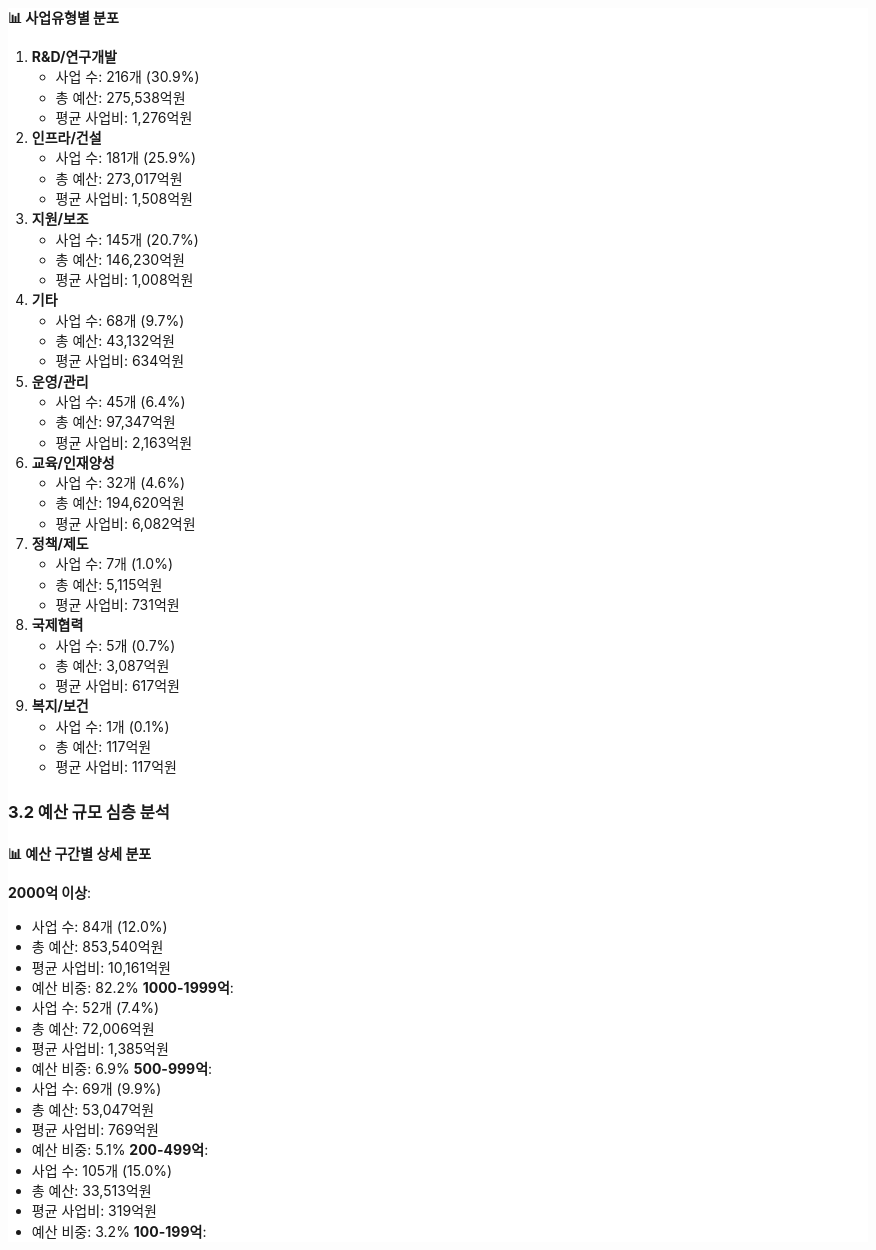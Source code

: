 #### 📊 사업유형별 분포

1. **R&D/연구개발**
   - 사업 수: 216개 (30.9%)
   - 총 예산: 275,538억원
   - 평균 사업비: 1,276억원
2. **인프라/건설**
   - 사업 수: 181개 (25.9%)
   - 총 예산: 273,017억원
   - 평균 사업비: 1,508억원
3. **지원/보조**
   - 사업 수: 145개 (20.7%)
   - 총 예산: 146,230억원
   - 평균 사업비: 1,008억원
4. **기타**
   - 사업 수: 68개 (9.7%)
   - 총 예산: 43,132억원
   - 평균 사업비: 634억원
5. **운영/관리**
   - 사업 수: 45개 (6.4%)
   - 총 예산: 97,347억원
   - 평균 사업비: 2,163억원
6. **교육/인재양성**
   - 사업 수: 32개 (4.6%)
   - 총 예산: 194,620억원
   - 평균 사업비: 6,082억원
7. **정책/제도**
   - 사업 수: 7개 (1.0%)
   - 총 예산: 5,115억원
   - 평균 사업비: 731억원
8. **국제협력**
   - 사업 수: 5개 (0.7%)
   - 총 예산: 3,087억원
   - 평균 사업비: 617억원
9. **복지/보건**
   - 사업 수: 1개 (0.1%)
   - 총 예산: 117억원
   - 평균 사업비: 117억원

### 3.2 예산 규모 심층 분석

#### 📊 예산 구간별 상세 분포

**2000억 이상**:
- 사업 수: 84개 (12.0%)
- 총 예산: 853,540억원
- 평균 사업비: 10,161억원
- 예산 비중: 82.2%
**1000-1999억**:
- 사업 수: 52개 (7.4%)
- 총 예산: 72,006억원
- 평균 사업비: 1,385억원
- 예산 비중: 6.9%
**500-999억**:
- 사업 수: 69개 (9.9%)
- 총 예산: 53,047억원
- 평균 사업비: 769억원
- 예산 비중: 5.1%
**200-499억**:
- 사업 수: 105개 (15.0%)
- 총 예산: 33,513억원
- 평균 사업비: 319억원
- 예산 비중: 3.2%
**100-199억**: